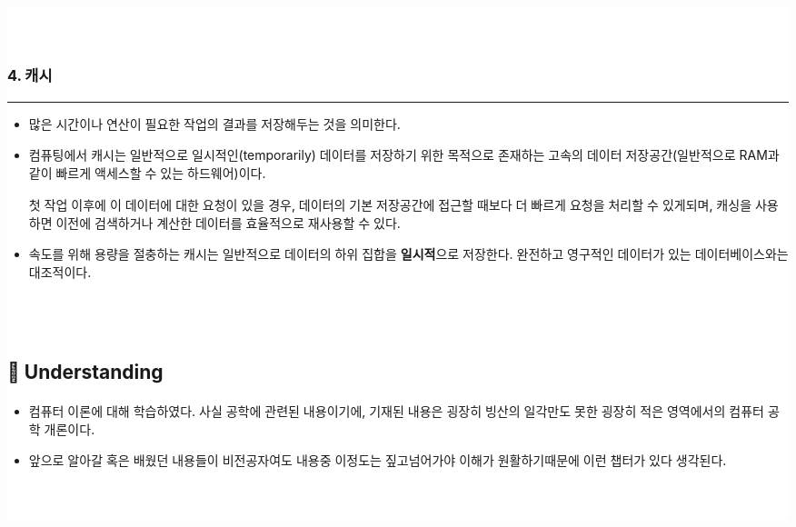 <br>
<br>

### 4. 캐시

---

- 많은 시간이나 연산이 필요한 작업의 결과를 저장해두는 것을 의미한다.

- 컴퓨팅에서 캐시는 일반적으로 일시적인(temporarily) 데이터를 저장하기 위한 목적으로 존재하는 고속의 데이터 저장공간(일반적으로 RAM과 같이 빠르게 액세스할 수 있는 하드웨어)이다.

  첫 작업 이후에 이 데이터에 대한 요청이 있을 경우, 데이터의 기본 저장공간에 접근할 때보다 더 빠르게 요청을 처리할 수 있게되며, 캐싱을 사용하면 이전에 검색하거나 계산한 데이터를 효율적으로 재사용할 수 있다.

- 속도를 위해 용량을 절충하는 캐시는 일반적으로 데이터의 하위 집합을 **일시적**으로 저장한다. 완전하고 영구적인 데이터가 있는 데이터베이스와는 대조적이다.

<br>
<br>

## 🤔 Understanding

- 컴퓨터 이론에 대해 학습하였다. 사실 공학에 관련된 내용이기에, 기재된 내용은 굉장히 빙산의 일각만도 못한 굉장히 적은 영역에서의 컴퓨터 공학 개론이다.

- 앞으로 알아갈 혹은 배웠던 내용들이 비전공자여도 내용중 이정도는 짚고넘어가야 이해가 원활하기때문에 이런 챕터가 있다 생각된다.

<br>
<br>

